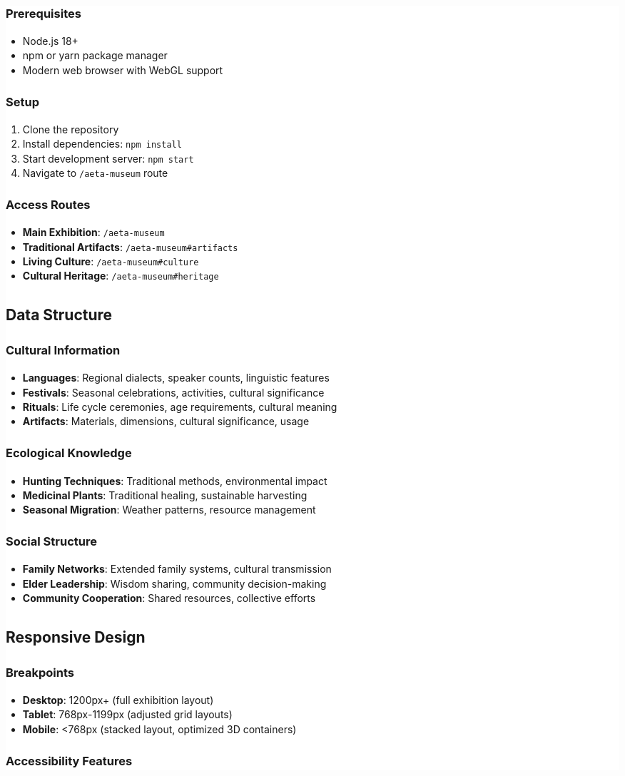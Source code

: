 ### Prerequisites

- Node.js 18+
- npm or yarn package manager
- Modern web browser with WebGL support

### Setup

1. Clone the repository
2. Install dependencies: `npm install`
3. Start development server: `npm start`
4. Navigate to `/aeta-museum` route

### Access Routes

- **Main Exhibition**: `/aeta-museum`
- **Traditional Artifacts**: `/aeta-museum#artifacts`
- **Living Culture**: `/aeta-museum#culture`
- **Cultural Heritage**: `/aeta-museum#heritage`

## Data Structure

### Cultural Information

- **Languages**: Regional dialects, speaker counts, linguistic features
- **Festivals**: Seasonal celebrations, activities, cultural significance
- **Rituals**: Life cycle ceremonies, age requirements, cultural meaning
- **Artifacts**: Materials, dimensions, cultural significance, usage

### Ecological Knowledge

- **Hunting Techniques**: Traditional methods, environmental impact
- **Medicinal Plants**: Traditional healing, sustainable harvesting
- **Seasonal Migration**: Weather patterns, resource management

### Social Structure

- **Family Networks**: Extended family systems, cultural transmission
- **Elder Leadership**: Wisdom sharing, community decision-making
- **Community Cooperation**: Shared resources, collective efforts

## Responsive Design

### Breakpoints

- **Desktop**: 1200px+ (full exhibition layout)
- **Tablet**: 768px-1199px (adjusted grid layouts)
- **Mobile**: <768px (stacked layout, optimized 3D containers)

### Accessibility Features
